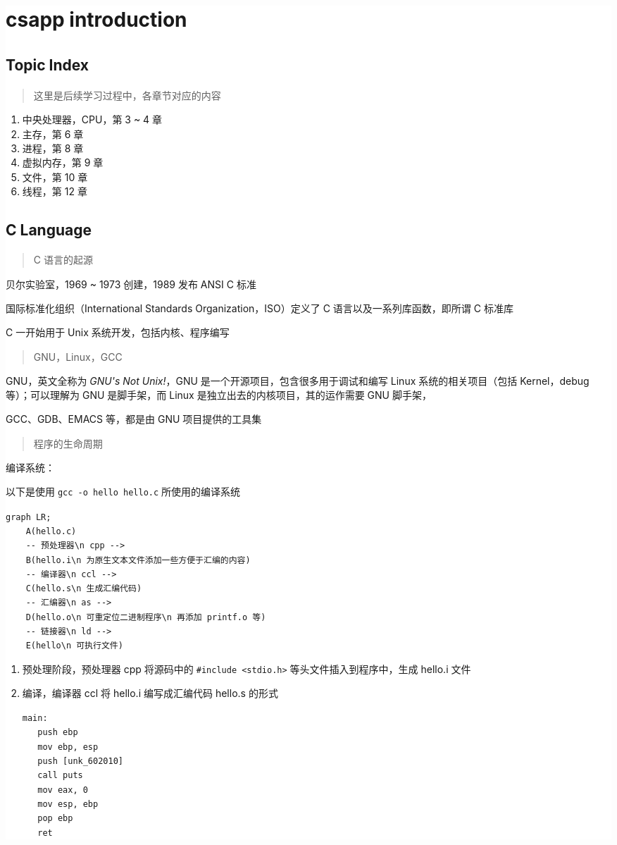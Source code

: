 # csapp introduction

## Topic Index

>   这里是后续学习过程中，各章节对应的内容

1.   中央处理器，CPU，第 3 ~ 4 章
2.   主存，第 6 章
3.   进程，第 8 章
4.   虚拟内存，第 9 章
5.   文件，第 10 章
6.   线程，第 12 章

## C Language

>   C 语言的起源

贝尔实验室，1969 ~ 1973 创建，1989 发布 ANSI C 标准

国际标准化组织（International Standards Organization，ISO）定义了 C 语言以及一系列库函数，即所谓 C 标准库

C 一开始用于 Unix 系统开发，包括内核、程序编写

>   GNU，Linux，GCC

GNU，英文全称为 *GNU's Not Unix!*，GNU 是一个开源项目，包含很多用于调试和编写  Linux 系统的相关项目（包括 Kernel，debug 等）；可以理解为 GNU 是脚手架，而 Linux 是独立出去的内核项目，其的运作需要 GNU 脚手架，

GCC、GDB、EMACS 等，都是由 GNU 项目提供的工具集

>   程序的生命周期

编译系统：

以下是使用 `gcc -o hello hello.c` 所使用的编译系统

```mermaid
graph LR;
	A(hello.c) 
	-- 预处理器\n cpp --> 
	B(hello.i\n 为原生文本文件添加一些方便于汇编的内容) 
	-- 编译器\n ccl --> 
	C(hello.s\n 生成汇编代码) 
	-- 汇编器\n as --> 
	D(hello.o\n 可重定位二进制程序\n 再添加 printf.o 等) 
	-- 链接器\n ld --> 
	E(hello\n 可执行文件)
```

1.   预处理阶段，预处理器 cpp 将源码中的 `#include <stdio.h>` 等头文件插入到程序中，生成 hello.i 文件

2.   编译，编译器 ccl 将 hello.i 编写成汇编代码 hello.s 的形式

     ```assembly
     main:
     	push ebp
     	mov ebp, esp
     	push [unk_602010]
     	call puts
     	mov eax, 0
     	mov esp, ebp
     	pop ebp
     	ret
     ```

